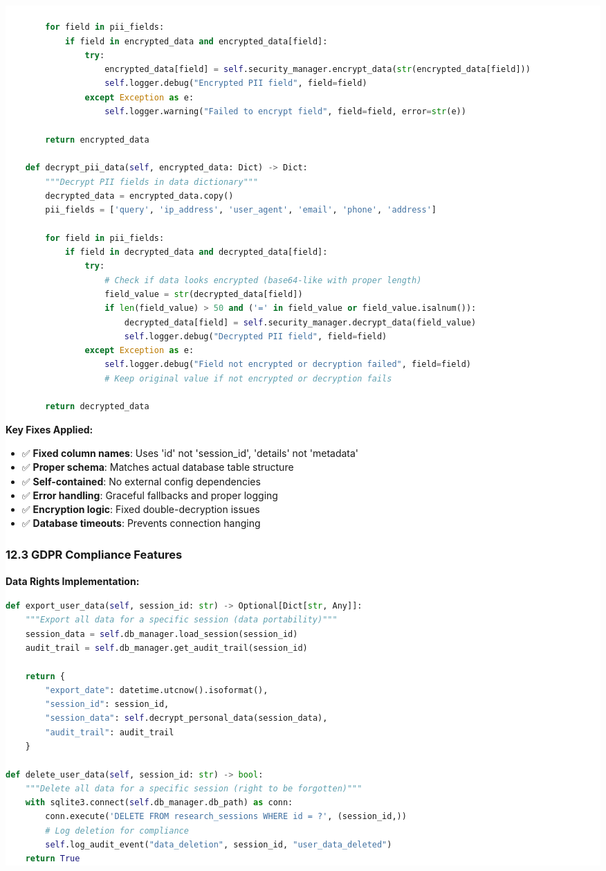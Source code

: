 ```python
        
        for field in pii_fields:
            if field in encrypted_data and encrypted_data[field]:
                try:
                    encrypted_data[field] = self.security_manager.encrypt_data(str(encrypted_data[field]))
                    self.logger.debug("Encrypted PII field", field=field)
                except Exception as e:
                    self.logger.warning("Failed to encrypt field", field=field, error=str(e))
                    
        return encrypted_data
    
    def decrypt_pii_data(self, encrypted_data: Dict) -> Dict:
        """Decrypt PII fields in data dictionary"""
        decrypted_data = encrypted_data.copy()
        pii_fields = ['query', 'ip_address', 'user_agent', 'email', 'phone', 'address']
        
        for field in pii_fields:
            if field in decrypted_data and decrypted_data[field]:
                try:
                    # Check if data looks encrypted (base64-like with proper length)
                    field_value = str(decrypted_data[field])
                    if len(field_value) > 50 and ('=' in field_value or field_value.isalnum()):
                        decrypted_data[field] = self.security_manager.decrypt_data(field_value)
                        self.logger.debug("Decrypted PII field", field=field)
                except Exception as e:
                    self.logger.debug("Field not encrypted or decryption failed", field=field)
                    # Keep original value if not encrypted or decryption fails
                    
        return decrypted_data
```

**Key Fixes Applied:**
- ✅ **Fixed column names**: Uses 'id' not 'session_id', 'details' not 'metadata'
- ✅ **Proper schema**: Matches actual database table structure  
- ✅ **Self-contained**: No external config dependencies
- ✅ **Error handling**: Graceful fallbacks and proper logging
- ✅ **Encryption logic**: Fixed double-decryption issues
- ✅ **Database timeouts**: Prevents connection hanging

### 12.3 GDPR Compliance Features

**Data Rights Implementation:**
```python
def export_user_data(self, session_id: str) -> Optional[Dict[str, Any]]:
    """Export all data for a specific session (data portability)"""
    session_data = self.db_manager.load_session(session_id)
    audit_trail = self.db_manager.get_audit_trail(session_id)
    
    return {
        "export_date": datetime.utcnow().isoformat(),
        "session_id": session_id,
        "session_data": self.decrypt_personal_data(session_data),
        "audit_trail": audit_trail
    }

def delete_user_data(self, session_id: str) -> bool:
    """Delete all data for a specific session (right to be forgotten)"""
    with sqlite3.connect(self.db_manager.db_path) as conn:
        conn.execute('DELETE FROM research_sessions WHERE id = ?', (session_id,))
        # Log deletion for compliance
        self.log_audit_event("data_deletion", session_id, "user_data_deleted")
    return True
```